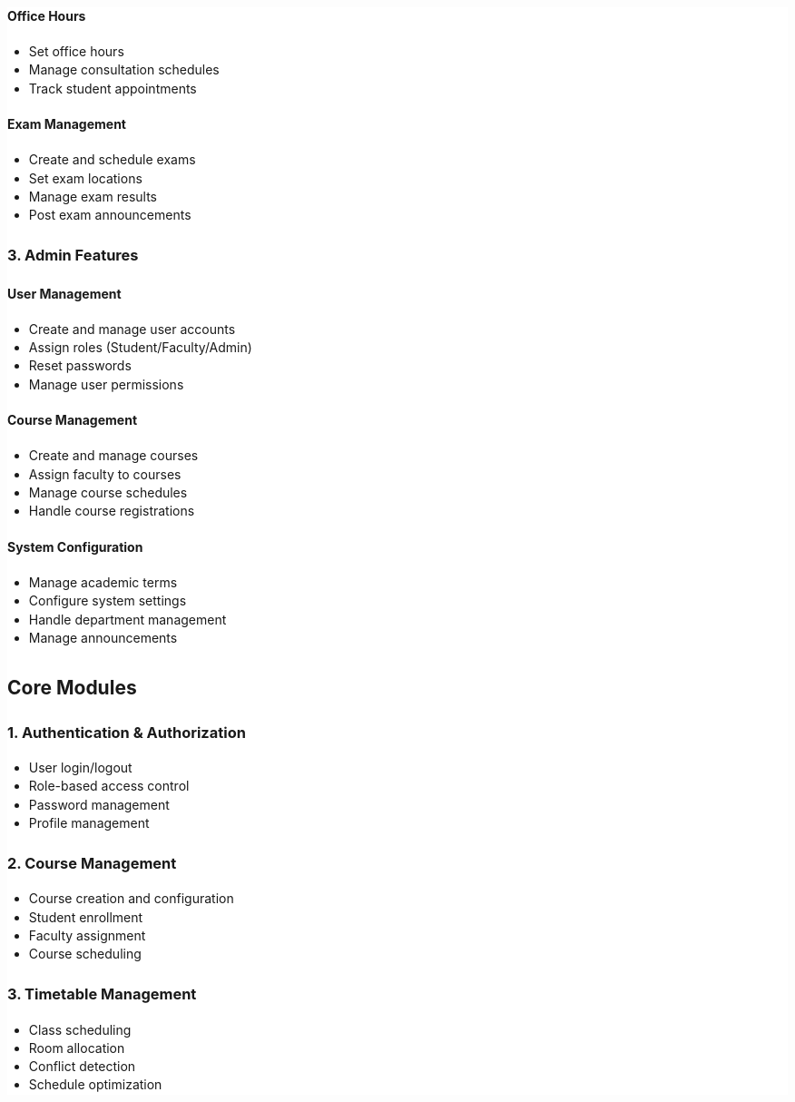 #### Office Hours
- Set office hours
- Manage consultation schedules
- Track student appointments

#### Exam Management
- Create and schedule exams
- Set exam locations
- Manage exam results
- Post exam announcements

### 3. Admin Features

#### User Management
- Create and manage user accounts
- Assign roles (Student/Faculty/Admin)
- Reset passwords
- Manage user permissions

#### Course Management
- Create and manage courses
- Assign faculty to courses
- Manage course schedules
- Handle course registrations

#### System Configuration
- Manage academic terms
- Configure system settings
- Handle department management
- Manage announcements

## Core Modules

### 1. Authentication & Authorization
- User login/logout
- Role-based access control
- Password management
- Profile management

### 2. Course Management
- Course creation and configuration
- Student enrollment
- Faculty assignment
- Course scheduling

### 3. Timetable Management
- Class scheduling
- Room allocation
- Conflict detection
- Schedule optimization
